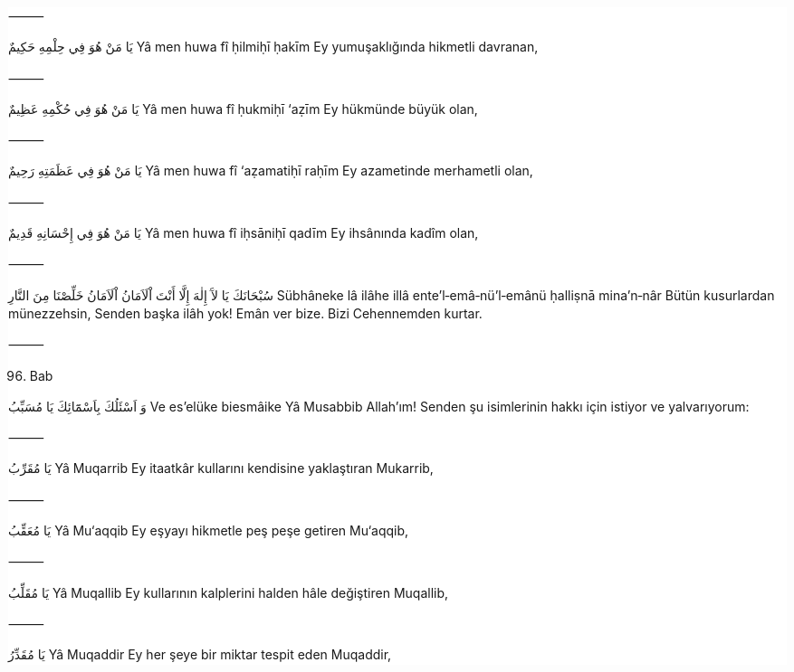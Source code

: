 ⸻

يَا مَنْ هُوَ فِي حِلْمِهِ حَكِيمٌ
Yâ men huwa fî ḥilmiḥī ḥakīm
Ey yumuşaklığında hikmetli davranan,

⸻

يَا مَنْ هُوَ فِي حُكْمِهِ عَظِيمٌ
Yâ men huwa fî ḥukmiḥī ‘aẓīm
Ey hükmünde büyük olan,

⸻

يَا مَنْ هُوَ فِي عَظَمَتِهِ رَحِيمٌ
Yâ men huwa fî ‘aẓamatiḥī raḥīm
Ey azametinde merhametli olan,

⸻

يَا مَنْ هُوَ فِي إِحْسَانِهِ قَدِيمٌ
Yâ men huwa fî iḥsāniḥī qadīm
Ey ihsânında kadîm olan,

⸻

سُبْحَانَكَ يَا لآَ إِلٰهَ إِلَّا أَنْتَ اْلَاَمَانُ اْلَاَمَانُ خَلِّصْنَا مِنَ النَّارِ
Sübhâneke lâ ilâhe illâ ente’l‑emâ‑nü’l‑emânü ḥalliṣnā mina’n‑nâr
Bütün kusurlardan münezzehsin, Senden başka ilâh yok! Emân ver bize. Bizi Cehennemden kurtar.

⸻

96. Bab

وَ اَسْئَلُكَ بِاَسْمَٓائِكَ يَا مُسَبِّبُ
Ve es’elüke biesmâike Yâ Musabbib
Allah’ım! Senden şu isimlerinin hakkı için istiyor ve yalvarıyorum:

⸻

يَا مُقَرِّبُ
Yâ Muqarrib
Ey itaatkâr kullarını kendisine yaklaştıran Mukarrib,

⸻

يَا مُعَقِّبُ
Yâ Mu‘aqqib
Ey eşyayı hikmetle peş peşe getiren Mu‘aqqib,

⸻

يَا مُقَلِّبُ
Yâ Muqallib
Ey kullarının kalplerini halden hâle değiştiren Muqallib,

⸻

يَا مُقَدِّرُ
Yâ Muqaddir
Ey her şeye bir miktar tespit eden Muqaddir,
